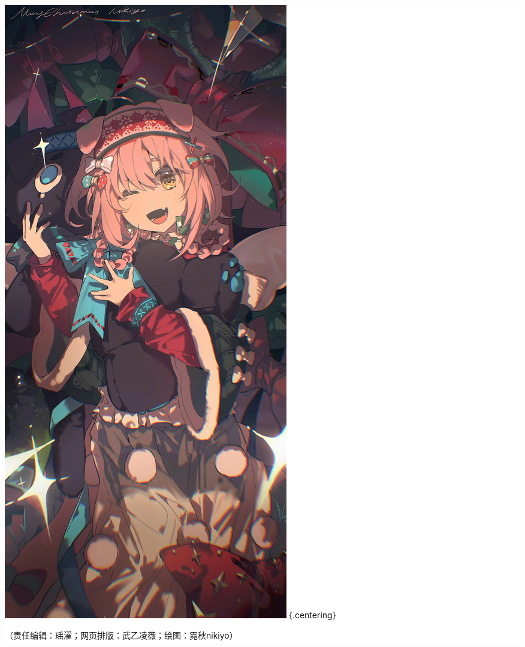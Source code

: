 ![](./res/illustration/澄闪圣诞快乐（霓秋nikiyo）.webp) {.centering}

（责任编辑：瑶濯；网页排版：武乙凌薇；绘图：霓秋nikiyo）

<FakeAds />